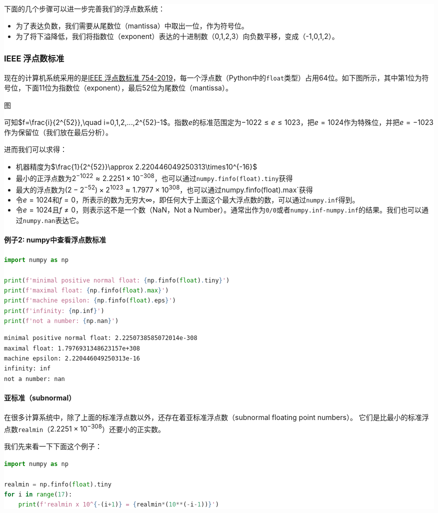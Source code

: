 下面的几个步骤可以进一步完善我们的浮点数系统：
* 为了表达负数，我们需要从尾数位（mantissa）中取出一位，作为符号位。
* 为了将下溢降低，我们将指数位（exponent）表达的十进制数（0,1,2,3）向负数平移，变成（-1,0,1,2）。



### IEEE 浮点数标准

现在的计算机系统采用的是[IEEE 浮点数标准 754-2019](https://ieeexplore.ieee.org/document/8766229)，每一个浮点数（Python中的`float`类型）占用64位。如下图所示，其中第1位为符号位，下面11位为指数位（exponent），最后52位为尾数位（mantissa）。

图

可知$f=\frac{i}{2^{52}},\quad i=0,1,2,...,2^{52}-1$。指数$e$的标准范围定为$-1022\le e\le 1023$，把$e=1024$作为特殊位，并把$e=-1023$作为保留位（我们放在最后分析）。

进而我们可以求得：

* 机器精度为$\frac{1}{2^{52}}\approx 2.220446049250313\times10^{-16}$
* 最小的正浮点数为$2^{-1022}\approx2.2251\times10^{-308}$，也可以通过`numpy.finfo(float).tiny`获得
* 最大的浮点数为$(2-2^{-52})\times2^{1023}\approx1.7977\times10^{308}$，也可以通过numpy.finfo(float).max`获得
* 令$e=1024$和$f=0$，所表示的数为无穷大$\infty$，即任何大于上面这个最大浮点数的数，可以通过`numpy.inf`得到。
* 令$e=1024$且$f\neq0$，则表示这不是一个数（NaN，Not a Number）。通常出作为`0/0`或者`numpy.inf-numpy.inf`的结果。我们也可以通过`numpy.nan`表达它。

#### 例子2: numpy中查看浮点数标准


```python
import numpy as np

print(f'minimal positive normal float: {np.finfo(float).tiny}')
print(f'maximal float: {np.finfo(float).max}')
print(f'machine epsilon: {np.finfo(float).eps}')
print(f'infinity: {np.inf}')
print(f'not a number: {np.nan}')
```

    minimal positive normal float: 2.2250738585072014e-308
    maximal float: 1.7976931348623157e+308
    machine epsilon: 2.220446049250313e-16
    infinity: inf
    not a number: nan


#### 亚标准（subnormal）

在很多计算系统中，除了上面的标准浮点数以外，还存在着亚标准浮点数（subnormal floating point numbers）。
它们是比最小的标准浮点数`realmin`（$2.2251\times10^{-308}$）还要小的正实数。

我们先来看一下下面这个例子：


```python
import numpy as np

realmin = np.finfo(float).tiny
for i in range(17):
    print(f'realmin x 10^{-(i+1)} = {realmin*(10**(-i-1))}')
```
